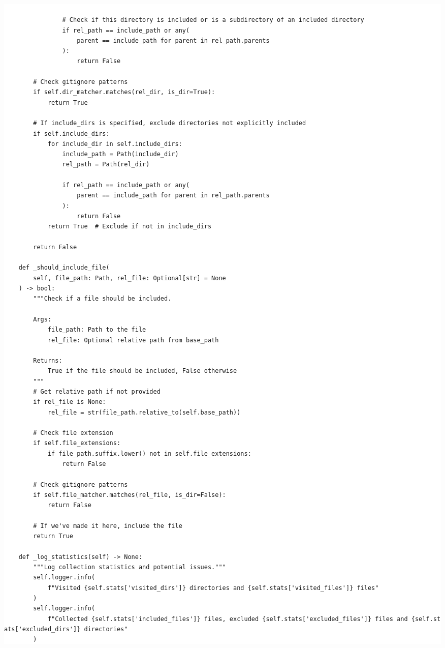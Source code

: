 ```documenttype.python

                # Check if this directory is included or is a subdirectory of an included directory
                if rel_path == include_path or any(
                    parent == include_path for parent in rel_path.parents
                ):
                    return False

        # Check gitignore patterns
        if self.dir_matcher.matches(rel_dir, is_dir=True):
            return True

        # If include_dirs is specified, exclude directories not explicitly included
        if self.include_dirs:
            for include_dir in self.include_dirs:
                include_path = Path(include_dir)
                rel_path = Path(rel_dir)

                if rel_path == include_path or any(
                    parent == include_path for parent in rel_path.parents
                ):
                    return False
            return True  # Exclude if not in include_dirs

        return False

    def _should_include_file(
        self, file_path: Path, rel_file: Optional[str] = None
    ) -> bool:
        """Check if a file should be included.

        Args:
            file_path: Path to the file
            rel_file: Optional relative path from base_path

        Returns:
            True if the file should be included, False otherwise
        """
        # Get relative path if not provided
        if rel_file is None:
            rel_file = str(file_path.relative_to(self.base_path))

        # Check file extension
        if self.file_extensions:
            if file_path.suffix.lower() not in self.file_extensions:
                return False

        # Check gitignore patterns
        if self.file_matcher.matches(rel_file, is_dir=False):
            return False

        # If we've made it here, include the file
        return True

    def _log_statistics(self) -> None:
        """Log collection statistics and potential issues."""
        self.logger.info(
            f"Visited {self.stats['visited_dirs']} directories and {self.stats['visited_files']} files"
        )
        self.logger.info(
            f"Collected {self.stats['included_files']} files, excluded {self.stats['excluded_files']} files and {self.stats['excluded_dirs']} directories"
        )
```